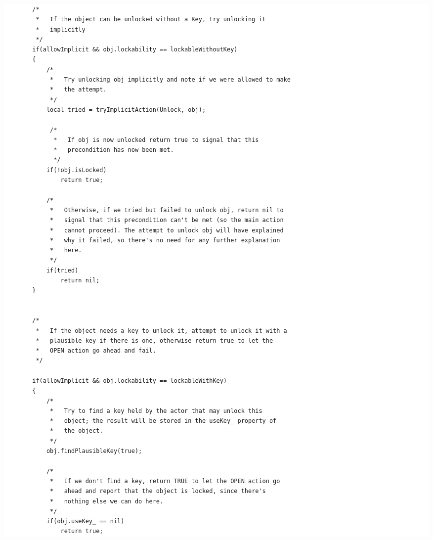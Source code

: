             /* 
             *   If the object can be unlocked without a Key, try unlocking it
             *   implicitly
             */
            if(allowImplicit && obj.lockability == lockableWithoutKey)
            {
                /* 
                 *   Try unlocking obj implicitly and note if we were allowed to make
                 *   the attempt.
                 */
                local tried = tryImplicitAction(Unlock, obj);
                
                 /*  
                  *   If obj is now unlocked return true to signal that this
                  *   precondition has now been met.
                  */            
                if(!obj.isLocked)
                    return true;
                
                /* 
                 *   Otherwise, if we tried but failed to unlock obj, return nil to
                 *   signal that this precondition can't be met (so the main action
                 *   cannot proceed). The attempt to unlock obj will have explained
                 *   why it failed, so there's no need for any further explanation
                 *   here.
                 */
                if(tried)
                    return nil;
            }
            
            
            /* 
             *   If the object needs a key to unlock it, attempt to unlock it with a
             *   plausible key if there is one, otherwise return true to let the
             *   OPEN action go ahead and fail.
             */
            
            if(allowImplicit && obj.lockability == lockableWithKey)
            {
                /* 
                 *   Try to find a key held by the actor that may unlock this
                 *   object; the result will be stored in the useKey_ property of
                 *   the object.
                 */
                obj.findPlausibleKey(true);
                
                /* 
                 *   If we don't find a key, return TRUE to let the OPEN action go
                 *   ahead and report that the object is locked, since there's
                 *   nothing else we can do here.
                 */
                if(obj.useKey_ == nil)
                    return true;
                